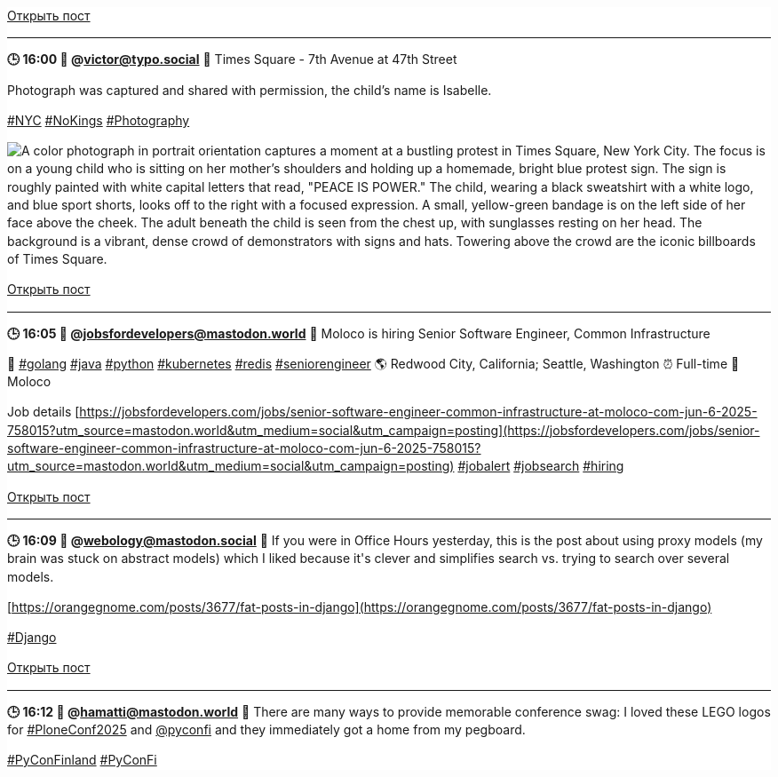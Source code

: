 [Открыть пост](https://chaos.social/@carlton/115395986230722039)

----
**🕒 16:00 👤 @victor@typo.social**
💬 Times Square - 7th Avenue at 47th Street 

Photograph was captured and shared with permission, the child’s name is Isabelle.

[#NYC](https://typo.social/tags/NYC) [#NoKings](https://typo.social/tags/NoKings) [#Photography](https://typo.social/tags/Photography)

![A color photograph in portrait orientation captures a moment at a bustling protest in Times Square, New York City. The focus is on a young child who is sitting on her mother’s shoulders and holding up a homemade, bright blue protest sign. The sign is roughly painted with white capital letters that read, "PEACE IS POWER." The child, wearing a black sweatshirt with a white logo, and blue sport shorts, looks off to the right with a focused expression. A small, yellow-green bandage is on the left side of her face above the cheek. The adult beneath the child is seen from the chest up, with sunglasses resting on her head. The background is a vibrant, dense crowd of demonstrators with signs and hats. Towering above the crowd are the iconic billboards of Times Square.](https://cdn.fosstodon.org/cache/media_attachments/files/115/396/000/840/509/454/original/46f8188a33e97a84.jpeg)

[Открыть пост](https://typo.social/@victor/115396000803358874)

----
**🕒 16:05 👤 @jobsfordevelopers@mastodon.world**
💬 Moloco is hiring Senior Software Engineer, Common Infrastructure

🔧 [#golang](https://mastodon.world/tags/golang) [#java](https://mastodon.world/tags/java) [#python](https://mastodon.world/tags/python) [#kubernetes](https://mastodon.world/tags/kubernetes) [#redis](https://mastodon.world/tags/redis) [#seniorengineer](https://mastodon.world/tags/seniorengineer)
🌎 Redwood City, California; Seattle, Washington
⏰ Full-time
🏢 Moloco

Job details [https://jobsfordevelopers.com/jobs/senior-software-engineer-common-infrastructure-at-moloco-com-jun-6-2025-758015?utm_source=mastodon.world&utm_medium=social&utm_campaign=posting](https://jobsfordevelopers.com/jobs/senior-software-engineer-common-infrastructure-at-moloco-com-jun-6-2025-758015?utm_source=mastodon.world&utm_medium=social&utm_campaign=posting)
[#jobalert](https://mastodon.world/tags/jobalert) [#jobsearch](https://mastodon.world/tags/jobsearch) [#hiring](https://mastodon.world/tags/hiring)

[Открыть пост](https://mastodon.world/@jobsfordevelopers/115396019097473176)

----
**🕒 16:09 👤 @webology@mastodon.social**
💬 If you were in Office Hours yesterday, this is the post about using proxy models (my brain was stuck on abstract models) which I liked because it's clever and simplifies search vs. trying to search over several models.  

[https://orangegnome.com/posts/3677/fat-posts-in-django](https://orangegnome.com/posts/3677/fat-posts-in-django)

[#Django](https://mastodon.social/tags/Django)

[Открыть пост](https://mastodon.social/@webology/115396037553148164)

----
**🕒 16:12 👤 @hamatti@mastodon.world**
💬 There are many ways to provide memorable conference swag: I loved these LEGO logos for [#PloneConf2025](https://mastodon.world/tags/PloneConf2025) and [@pyconfi](https://fosstodon.org/@pyconfi) and they immediately got a home from my pegboard.

[#PyConFinland](https://mastodon.world/tags/PyConFinland) [#PyConFi](https://mastodon.world/tags/PyConFi)
